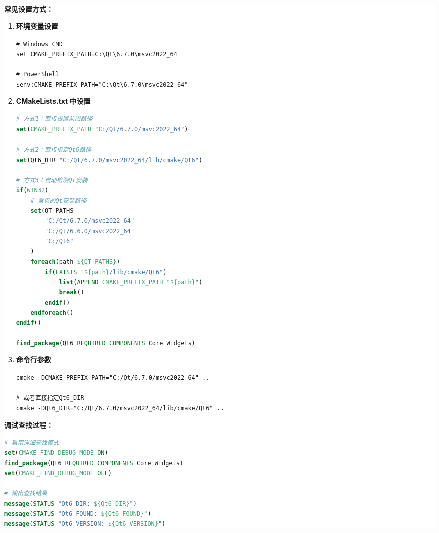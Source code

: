 **常见设置方式：**

1. **环境变量设置**

   ```batch
   # Windows CMD
   set CMAKE_PREFIX_PATH=C:\Qt\6.7.0\msvc2022_64

   # PowerShell
   $env:CMAKE_PREFIX_PATH="C:\Qt\6.7.0\msvc2022_64"
   ```

2. **CMakeLists.txt 中设置**

   ```cmake
   # 方式1：直接设置前缀路径
   set(CMAKE_PREFIX_PATH "C:/Qt/6.7.0/msvc2022_64")

   # 方式2：直接指定Qt6路径
   set(Qt6_DIR "C:/Qt/6.7.0/msvc2022_64/lib/cmake/Qt6")

   # 方式3：自动检测Qt安装
   if(WIN32)
       # 常见的Qt安装路径
       set(QT_PATHS
           "C:/Qt/6.7.0/msvc2022_64"
           "C:/Qt/6.6.0/msvc2022_64"
           "C:/Qt6"
       )
       foreach(path ${QT_PATHS})
           if(EXISTS "${path}/lib/cmake/Qt6")
               list(APPEND CMAKE_PREFIX_PATH "${path}")
               break()
           endif()
       endforeach()
   endif()

   find_package(Qt6 REQUIRED COMPONENTS Core Widgets)
   ```

3. **命令行参数**

   ```batch
   cmake -DCMAKE_PREFIX_PATH="C:/Qt/6.7.0/msvc2022_64" ..

   # 或者直接指定Qt6_DIR
   cmake -DQt6_DIR="C:/Qt/6.7.0/msvc2022_64/lib/cmake/Qt6" ..
   ```

**调试查找过程：**

```cmake
# 启用详细查找模式
set(CMAKE_FIND_DEBUG_MODE ON)
find_package(Qt6 REQUIRED COMPONENTS Core Widgets)
set(CMAKE_FIND_DEBUG_MODE OFF)

# 输出查找结果
message(STATUS "Qt6_DIR: ${Qt6_DIR}")
message(STATUS "Qt6_FOUND: ${Qt6_FOUND}")
message(STATUS "Qt6_VERSION: ${Qt6_VERSION}")
```
